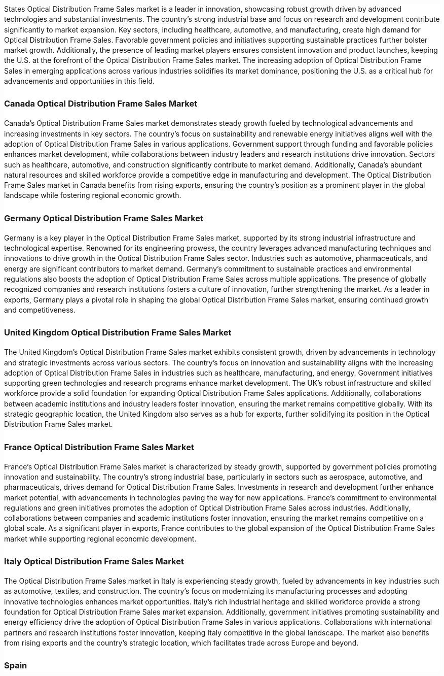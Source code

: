 States Optical Distribution Frame Sales market is a leader in innovation, showcasing robust growth driven by advanced technologies and substantial investments. The country&rsquo;s strong industrial base and focus on research and development contribute significantly to market expansion. Key sectors, including healthcare, automotive, and manufacturing, create high demand for Optical Distribution Frame Sales. Favorable government policies and initiatives supporting sustainable practices further bolster market growth. Additionally, the presence of leading market players ensures consistent innovation and product launches, keeping the U.S. at the forefront of the Optical Distribution Frame Sales market. The increasing adoption of Optical Distribution Frame Sales in emerging applications across various industries solidifies its market dominance, positioning the U.S. as a critical hub for advancements and opportunities in this field.</p><h3>Canada Optical Distribution Frame Sales Market</h3><p>Canada&rsquo;s Optical Distribution Frame Sales market demonstrates steady growth fueled by technological advancements and increasing investments in key sectors. The country&rsquo;s focus on sustainability and renewable energy initiatives aligns well with the adoption of Optical Distribution Frame Sales in various applications. Government support through funding and favorable policies enhances market development, while collaborations between industry leaders and research institutions drive innovation. Sectors such as healthcare, automotive, and construction significantly contribute to market demand. Additionally, Canada&rsquo;s abundant natural resources and skilled workforce provide a competitive edge in manufacturing and development. The Optical Distribution Frame Sales market in Canada benefits from rising exports, ensuring the country&rsquo;s position as a prominent player in the global landscape while fostering regional economic growth.</p><h3>Germany Optical Distribution Frame Sales Market</h3><p>Germany is a key player in the Optical Distribution Frame Sales market, supported by its strong industrial infrastructure and technological expertise. Renowned for its engineering prowess, the country leverages advanced manufacturing techniques and innovations to drive growth in the Optical Distribution Frame Sales sector. Industries such as automotive, pharmaceuticals, and energy are significant contributors to market demand. Germany&rsquo;s commitment to sustainable practices and environmental regulations also boosts the adoption of Optical Distribution Frame Sales across multiple applications. The presence of globally recognized companies and research institutions fosters a culture of innovation, further strengthening the market. As a leader in exports, Germany plays a pivotal role in shaping the global Optical Distribution Frame Sales market, ensuring continued growth and competitiveness.</p><h3>United Kingdom Optical Distribution Frame Sales Market</h3><p>The United Kingdom&rsquo;s Optical Distribution Frame Sales market exhibits consistent growth, driven by advancements in technology and strategic investments across various sectors. The country&rsquo;s focus on innovation and sustainability aligns with the increasing adoption of Optical Distribution Frame Sales in industries such as healthcare, manufacturing, and energy. Government initiatives supporting green technologies and research programs enhance market development. The UK&rsquo;s robust infrastructure and skilled workforce provide a solid foundation for expanding Optical Distribution Frame Sales applications. Additionally, collaborations between academic institutions and industry leaders foster innovation, ensuring the market remains competitive globally. With its strategic geographic location, the United Kingdom also serves as a hub for exports, further solidifying its position in the Optical Distribution Frame Sales market.</p><h3>France Optical Distribution Frame Sales Market</h3><p>France&rsquo;s Optical Distribution Frame Sales market is characterized by steady growth, supported by government policies promoting innovation and sustainability. The country&rsquo;s strong industrial base, particularly in sectors such as aerospace, automotive, and pharmaceuticals, drives demand for Optical Distribution Frame Sales. Investments in research and development further enhance market potential, with advancements in technologies paving the way for new applications. France&rsquo;s commitment to environmental regulations and green initiatives promotes the adoption of Optical Distribution Frame Sales across industries. Additionally, collaborations between companies and academic institutions foster innovation, ensuring the market remains competitive on a global scale. As a significant player in exports, France contributes to the global expansion of the Optical Distribution Frame Sales market while supporting regional economic development.</p><h3>Italy Optical Distribution Frame Sales Market</h3><p>The Optical Distribution Frame Sales market in Italy is experiencing steady growth, fueled by advancements in key industries such as automotive, textiles, and construction. The country&rsquo;s focus on modernizing its manufacturing processes and adopting innovative technologies enhances market opportunities. Italy&rsquo;s rich industrial heritage and skilled workforce provide a strong foundation for Optical Distribution Frame Sales market expansion. Additionally, government initiatives promoting sustainability and energy efficiency drive the adoption of Optical Distribution Frame Sales in various applications. Collaborations with international partners and research institutions foster innovation, keeping Italy competitive in the global landscape. The market also benefits from rising exports and the country&rsquo;s strategic location, which facilitates trade across Europe and beyond.</p><h3>Spain